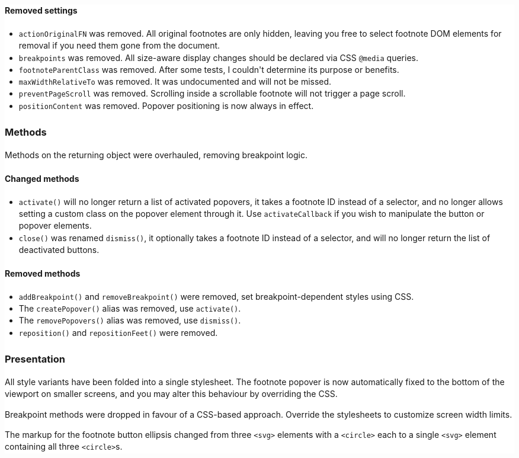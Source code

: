 #### Removed settings

- `actionOriginalFN` was removed. All original footnotes are only hidden, leaving you free to select footnote DOM elements for removal if you need them gone from the document.
- `breakpoints` was removed. All size-aware display changes should be declared via CSS `@media` queries.
- `footnoteParentClass` was removed. After some tests, I couldn't determine its purpose or benefits.
- `maxWidthRelativeTo` was removed. It was undocumented and will not be missed.
- `preventPageScroll` was removed. Scrolling inside a scrollable footnote will not trigger a page scroll.
- `positionContent` was removed. Popover positioning is now always in effect.

### Methods

Methods on the returning object were overhauled, removing breakpoint logic.

#### Changed methods

- `activate()` will no longer return a list of activated popovers, it takes a footnote ID instead of a selector, and no longer allows setting a custom class on the popover element through it. Use `activateCallback` if you wish to manipulate the button or popover elements.
- `close()` was renamed `dismiss()`, it optionally takes a footnote ID instead of a selector, and will no longer return the list of deactivated buttons.

#### Removed methods

- `addBreakpoint()` and `removeBreakpoint()` were removed, set breakpoint-dependent styles using CSS.
- The `createPopover()` alias was removed, use `activate()`.
- The `removePopovers()` alias was removed, use `dismiss()`.
- `reposition()` and `repositionFeet()` were removed.

### Presentation

All style variants have been folded into a single stylesheet. The footnote popover is now automatically fixed to the bottom of the viewport on smaller screens, and you may alter this behaviour by overriding the CSS.

Breakpoint methods were dropped in favour of a CSS-based approach. Override the stylesheets to customize screen width limits.

The markup for the footnote button ellipsis changed from three `<svg>` elements with a `<circle>` each to a single `<svg>` element containing all three `<circle>`s.
